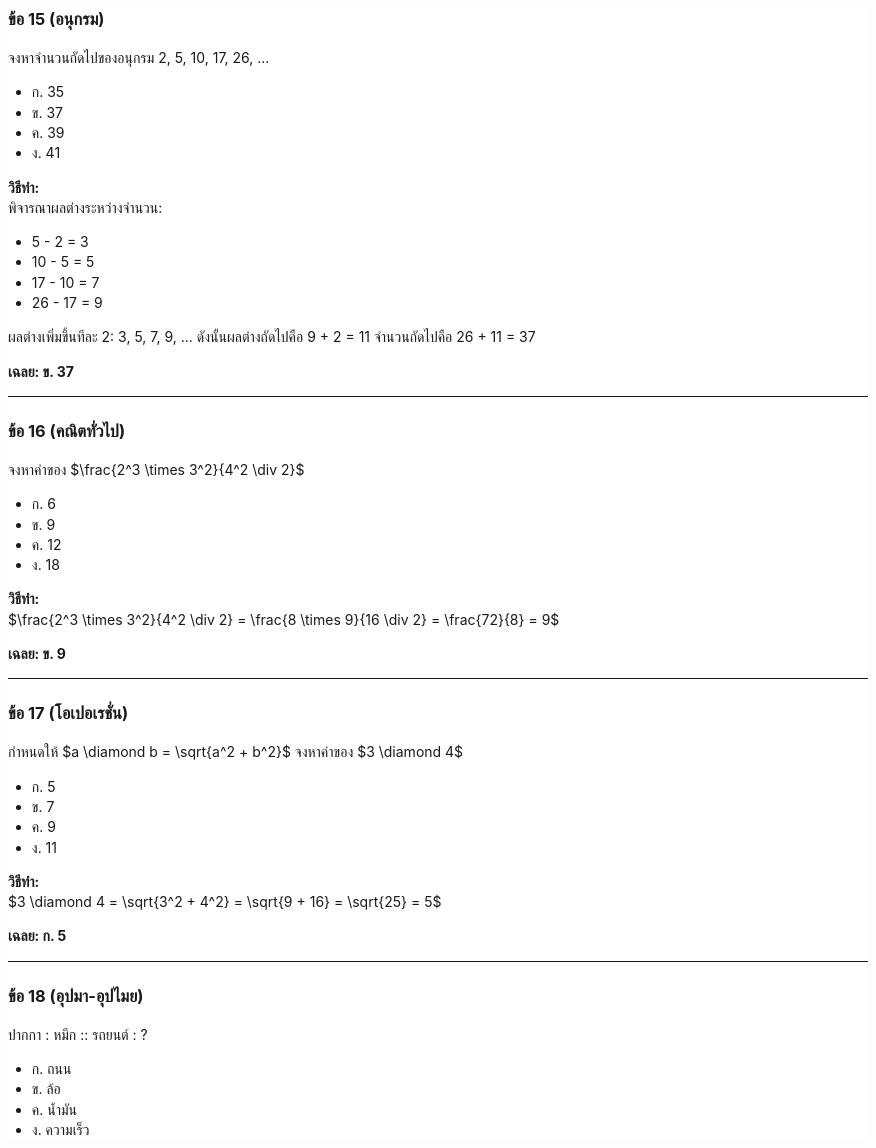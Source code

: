 
### ข้อ 15 (อนุกรม)
จงหาจำนวนถัดไปของอนุกรม 2, 5, 10, 17, 26, ...
- ก. 35
- ข. 37
- ค. 39
- ง. 41

**วิธีทำ:**  
พิจารณาผลต่างระหว่างจำนวน:
- 5 - 2 = 3
- 10 - 5 = 5
- 17 - 10 = 7
- 26 - 17 = 9

ผลต่างเพิ่มขึ้นทีละ 2: 3, 5, 7, 9, ...
ดังนั้นผลต่างถัดไปคือ 9 + 2 = 11
จำนวนถัดไปคือ 26 + 11 = 37

**เฉลย: ข. 37**

---

### ข้อ 16 (คณิตทั่วไป)
จงหาค่าของ \$\frac{2^3 \times 3^2}{4^2 \div 2}\$
- ก. 6
- ข. 9
- ค. 12
- ง. 18

**วิธีทำ:**  
\$\frac{2^3 \times 3^2}{4^2 \div 2} = \frac{8 \times 9}{16 \div 2} = \frac{72}{8} = 9\$

**เฉลย: ข. 9**

---

### ข้อ 17 (โอเปอเรชั่น)
กำหนดให้ \$a \diamond b = \sqrt{a^2 + b^2}\$ จงหาค่าของ \$3 \diamond 4\$
- ก. 5
- ข. 7
- ค. 9
- ง. 11

**วิธีทำ:**  
\$3 \diamond 4 = \sqrt{3^2 + 4^2} = \sqrt{9 + 16} = \sqrt{25} = 5\$

**เฉลย: ก. 5**

---

### ข้อ 18 (อุปมา-อุปไมย)
ปากกา : หมึก :: รถยนต์ : ?
- ก. ถนน
- ข. ล้อ
- ค. น้ำมัน
- ง. ความเร็ว
